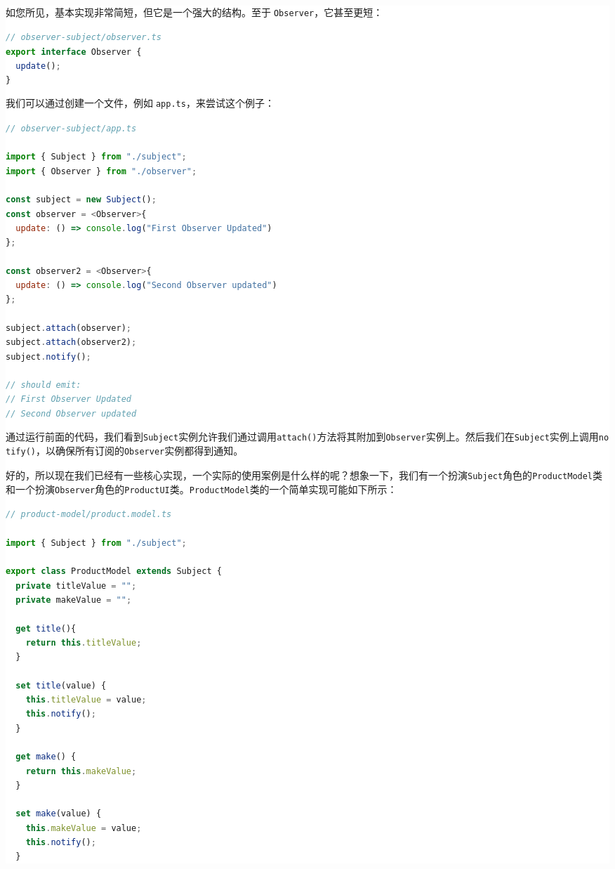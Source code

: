 如您所见，基本实现非常简短，但它是一个强大的结构。至于 `Observer`，它甚至更短：

```js
// observer-subject/observer.ts
export interface Observer {
  update();
}
```

我们可以通过创建一个文件，例如 `app.ts`，来尝试这个例子：

```js
// observer-subject/app.ts

import { Subject } from "./subject";
import { Observer } from "./observer";

const subject = new Subject();
const observer = <Observer>{
  update: () => console.log("First Observer Updated")
};

const observer2 = <Observer>{
  update: () => console.log("Second Observer updated")
};

subject.attach(observer);
subject.attach(observer2);
subject.notify();

// should emit:
// First Observer Updated
// Second Observer updated
```

通过运行前面的代码，我们看到`Subject`实例允许我们通过调用`attach()`方法将其附加到`Observer`实例上。然后我们在`Subject`实例上调用`notify()`，以确保所有订阅的`Observer`实例都得到通知。

好的，所以现在我们已经有一些核心实现，一个实际的使用案例是什么样的呢？想象一下，我们有一个扮演`Subject`角色的`ProductModel`类和一个扮演`Observer`角色的`ProductUI`类。`ProductModel`类的一个简单实现可能如下所示：

```js
// product-model/product.model.ts

import { Subject } from "./subject";

export class ProductModel extends Subject {
  private titleValue = "";
  private makeValue = "";

  get title(){ 
    return this.titleValue;
  }

  set title(value) {
    this.titleValue = value;
    this.notify();
  }

  get make() {
    return this.makeValue;
  }

  set make(value) {
    this.makeValue = value;
    this.notify();
  }
```